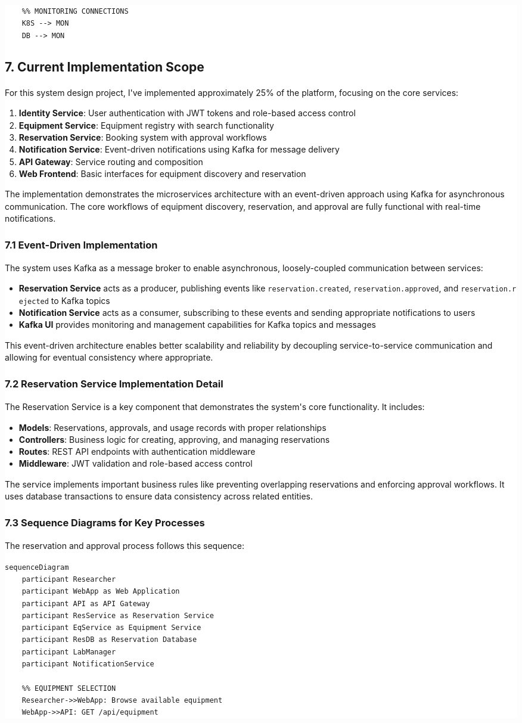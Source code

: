 ```mermaid
    %% MONITORING CONNECTIONS
    K8S --> MON
    DB --> MON
```

## 7. Current Implementation Scope

For this system design project, I've implemented approximately 25% of the platform, focusing on the core services:

1. **Identity Service**: User authentication with JWT tokens and role-based access control
2. **Equipment Service**: Equipment registry with search functionality
3. **Reservation Service**: Booking system with approval workflows
4. **Notification Service**: Event-driven notifications using Kafka for message delivery
5. **API Gateway**: Service routing and composition
6. **Web Frontend**: Basic interfaces for equipment discovery and reservation

The implementation demonstrates the microservices architecture with an event-driven approach using Kafka for asynchronous communication. The core workflows of equipment discovery, reservation, and approval are fully functional with real-time notifications.

### 7.1 Event-Driven Implementation

The system uses Kafka as a message broker to enable asynchronous, loosely-coupled communication between services:

- **Reservation Service** acts as a producer, publishing events like `reservation.created`, `reservation.approved`, and `reservation.rejected` to Kafka topics
- **Notification Service** acts as a consumer, subscribing to these events and sending appropriate notifications to users
- **Kafka UI** provides monitoring and management capabilities for Kafka topics and messages

This event-driven architecture enables better scalability and reliability by decoupling service-to-service communication and allowing for eventual consistency where appropriate.

### 7.2 Reservation Service Implementation Detail

The Reservation Service is a key component that demonstrates the system's core functionality. It includes:

- **Models**: Reservations, approvals, and usage records with proper relationships
- **Controllers**: Business logic for creating, approving, and managing reservations
- **Routes**: REST API endpoints with authentication middleware
- **Middleware**: JWT validation and role-based access control

The service implements important business rules like preventing overlapping reservations and enforcing approval workflows. It uses database transactions to ensure data consistency across related entities.

### 7.3 Sequence Diagrams for Key Processes

The reservation and approval process follows this sequence:

```mermaid
sequenceDiagram
    participant Researcher
    participant WebApp as Web Application
    participant API as API Gateway
    participant ResService as Reservation Service
    participant EqService as Equipment Service
    participant ResDB as Reservation Database
    participant LabManager
    participant NotificationService

    %% EQUIPMENT SELECTION
    Researcher->>WebApp: Browse available equipment
    WebApp->>API: GET /api/equipment
```